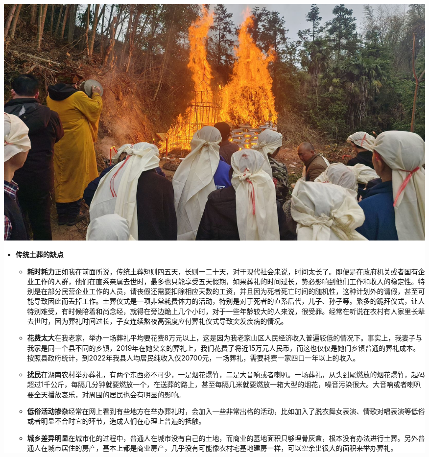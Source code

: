 ![](images/img_20240331_2046566880512721931207683.jpg)

* **传统土葬的缺点**
	* **耗时耗力**
​正如我在前面所说，传统土葬短则四五天，长则一二十天，对于现代社会来说，时间太长了。即便是在政府机关或者国有企业工作的人群，他们在直系亲属去世时，最多也只能享受五天假期，如果葬礼的时间过长，势必影响到他们工作和收入的稳定性。特别是在部分民营企业工作的人员，请丧假还需要扣除相应天数的工资，并且因为死者死亡时间的随机性，这种计划外的请假，甚至可能导致因此而丢掉工作。
​土葬仪式是一项非常耗费体力的活动，特别是对于死者的直系后代，儿子、孙子等。繁多的跪拜仪式，让人特别难受，有时候陪着和尚念经，就得在旁边跪上几个小时，对于一些年龄较大的人来说，很受罪。经常在听说在农村有人家里长辈去世时，因为葬礼时间过长，子女连续熬夜高强度应付葬礼仪式导致突发疾病的情况。

	* **花费太大**
​在我老家，举办一场葬礼平均要花费8万元以上，这是因为我老家山区人民经济收入普遍较低的情况下。事实上，我妻子与我家是同一个县不同的乡镇，2019年在她父亲的葬礼上，我们花费了将近15万元人民币，而这也仅仅是她们乡镇普通的葬礼成本。按照县政府统计，到2022年我县人均居民纯收入仅20700元，一场葬礼，需要耗费一家四口一年以上的收入。

	* **扰民**
​在湖南农村举办葬礼，有两个东西必不可少，一是烟花爆竹，二是大音响或者喇叭。一场葬礼，从头到尾燃放的烟花爆竹，起码超过1千公斤，每隔几分钟就要燃放一个，在送葬的路上，甚至每隔几米就要燃放一箱大型的烟花，噪音污染很大。大音响或者喇叭要全天播放哀乐，对周围的居民也会有明显的影响。

	* **低俗活动掺杂**
​经常在网上看到有些地方在举办葬礼时，会加入一些非常出格的活动，比如加入了脱衣舞女表演、情歌对唱表演等低俗或者明显不合时宜的环节，造成人们在心理上普遍的抵触。

	* **城乡差异明显**
​在城市化的过程中，普通人在城市没有自己的土地，而商业的墓地面积只够埋骨灰盒，根本没有办法进行土葬。另外普通人在城市居住的房产，基本上都是商业房产，几乎没有可能像农村宅基地建房一样，可以空余出很大的面积来举办葬礼。
